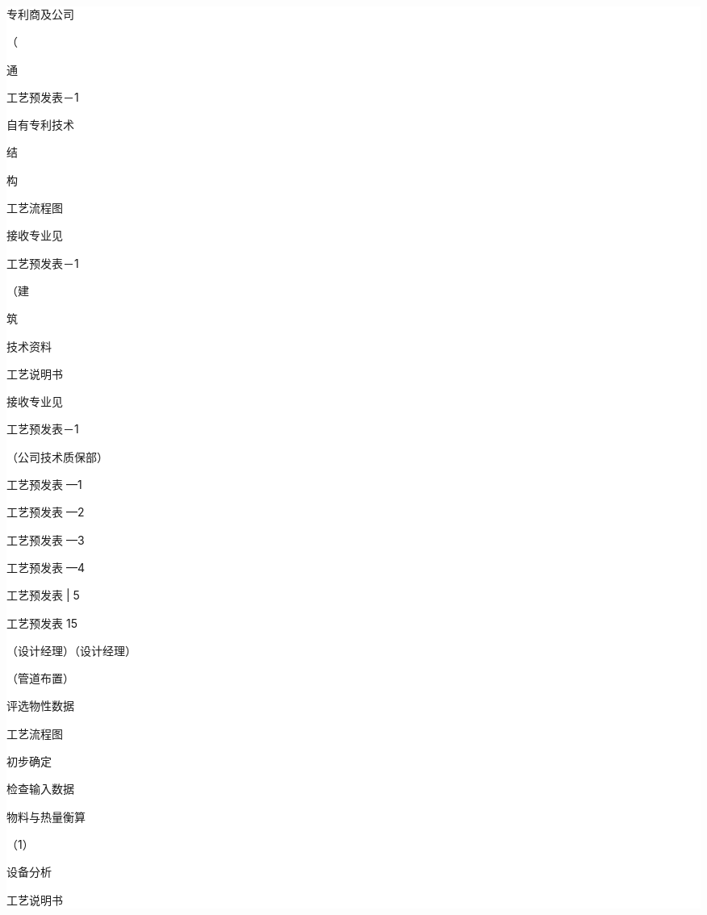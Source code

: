 专利商及公司

（

通

工艺预发表－1

自有专利技术

结

构

工艺流程图

接收专业见

工艺预发表－1

（建

筑

技术资料

工艺说明书

接收专业见

工艺预发表－1

（公司技术质保部）

工艺预发表 —1

工艺预发表 —2

工艺预发表 —3

工艺预发表 —4

工艺预发表 | 5

工艺预发表 15

（设计经理）（设计经理）

（管道布置）

评选物性数据

工艺流程图

初步确定

检查输入数据

物料与热量衡算

（1）

设备分析

工艺说明书
